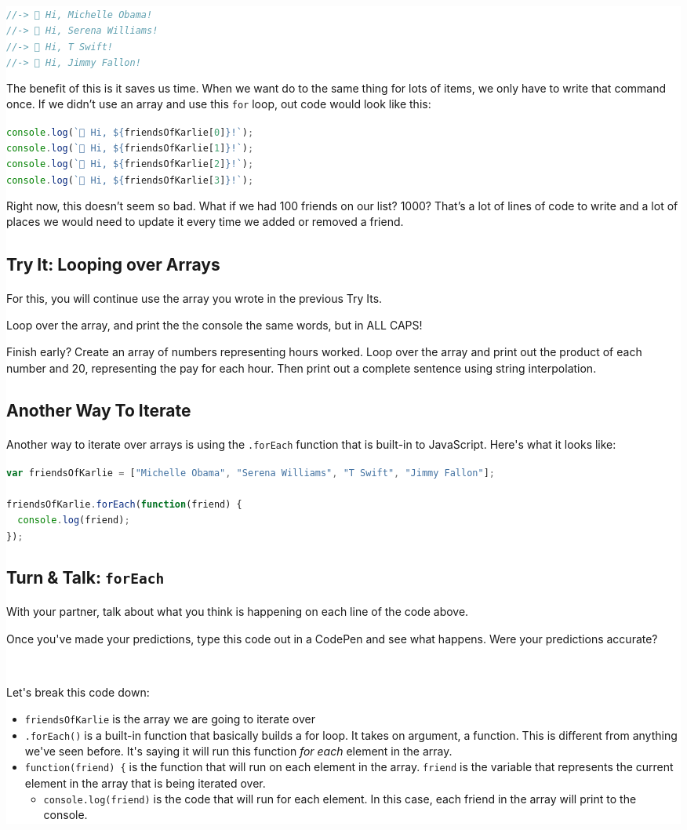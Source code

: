 ```js
//-> 👋 Hi, Michelle Obama!
//-> 👋 Hi, Serena Williams!
//-> 👋 Hi, T Swift!
//-> 👋 Hi, Jimmy Fallon!
```

The benefit of this is it saves us time. When we want do to the same thing for lots of items, we only have to write that command once. If we didn’t use an array and use this `for` loop, out code would look like this:

```js
console.log(`👋 Hi, ${friendsOfKarlie[0]}!`);
console.log(`👋 Hi, ${friendsOfKarlie[1]}!`);
console.log(`👋 Hi, ${friendsOfKarlie[2]}!`);
console.log(`👋 Hi, ${friendsOfKarlie[3]}!`);
```

Right now, this doesn’t seem so bad. What if we had 100 friends on our list? 1000? That’s a lot of lines of code to write and a lot of places we would need to update it every time we added or removed a friend.

<div class="try-it">
  <h2>Try It: Looping over Arrays</h2>
  <p>For this, you will continue use the array you wrote in the previous Try Its.</p>
  <p>Loop over the array, and print the the console the same words, but in ALL CAPS!</p>
  <p>Finish early? Create an array of numbers representing hours worked. Loop over the array and print out the product of each number and 20, representing the pay for each hour. Then print out a complete sentence using string interpolation.</p>
</div>

## Another Way To Iterate

Another way to iterate over arrays is using the `.forEach` function that is built-in to JavaScript. Here's what it looks like:

```javascript
var friendsOfKarlie = ["Michelle Obama", "Serena Williams", "T Swift", "Jimmy Fallon"];

friendsOfKarlie.forEach(function(friend) {
  console.log(friend);
});
```

<div class="try-it">
  <h2>Turn & Talk: <code class="try-it-code">forEach</code></h2>
  <p>With your partner, talk about what you think is happening on each line of the code above.</p>
  <p>Once you've made your predictions, type this code out in a CodePen and see what happens. Were your predictions accurate?</p>
</div>
<br>

Let's break this code down:
- `friendsOfKarlie` is the array we are going to iterate over
- `.forEach()` is a built-in function that basically builds a for loop. It takes on argument, a function. This is different from anything we've seen before. It's saying it will run this function _for each_ element in the array.
- `function(friend) {` is the function that will run on each element in the array. `friend` is the variable that represents the current element in the array that is being iterated over.
  -  `console.log(friend)` is the code that will run for each element. In this case, each friend in the array will print to the console.
